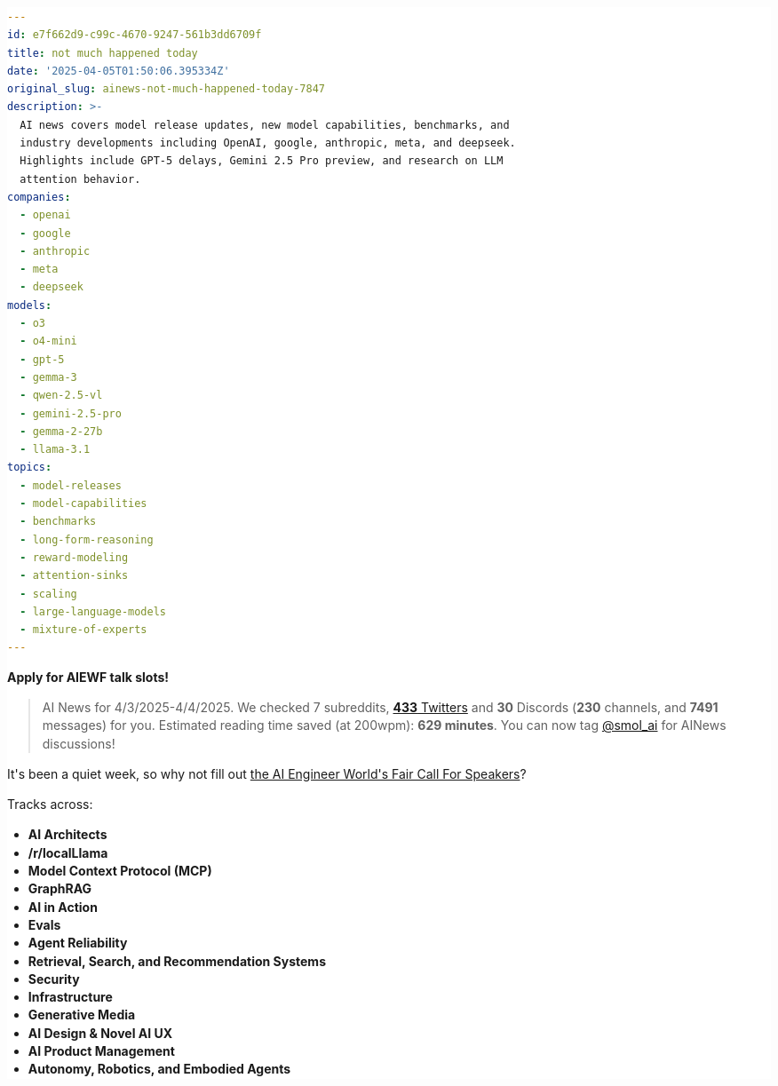```yaml
---
id: e7f662d9-c99c-4670-9247-561b3dd6709f
title: not much happened today
date: '2025-04-05T01:50:06.395334Z'
original_slug: ainews-not-much-happened-today-7847
description: >-
  AI news covers model release updates, new model capabilities, benchmarks, and
  industry developments including OpenAI, google, anthropic, meta, and deepseek.
  Highlights include GPT-5 delays, Gemini 2.5 Pro preview, and research on LLM
  attention behavior.
companies:
  - openai
  - google
  - anthropic
  - meta
  - deepseek
models:
  - o3
  - o4-mini
  - gpt-5
  - gemma-3
  - qwen-2.5-vl
  - gemini-2.5-pro
  - gemma-2-27b
  - llama-3.1
topics:
  - model-releases
  - model-capabilities
  - benchmarks
  - long-form-reasoning
  - reward-modeling
  - attention-sinks
  - scaling
  - large-language-models
  - mixture-of-experts
---
```



**Apply for AIEWF talk slots!**

> AI News for 4/3/2025-4/4/2025. We checked 7 subreddits, [**433** Twitters](https://twitter.com/i/lists/1585430245762441216) and **30** Discords (**230** channels, and **7491** messages) for you. Estimated reading time saved (at 200wpm): **629 minutes**. You can now tag [@smol_ai](https://x.com/smol_ai) for AINews discussions!

It's been a quiet week, so why not fill out [the AI Engineer World's Fair Call For Speakers](https://sessionize.com/ai-engineer-worlds-fair-2025)?

Tracks across:

- **AI Architects**
- **/r/localLlama**
- **Model Context Protocol (MCP)**
- **GraphRAG**
- **AI in Action**
- **Evals**
- **Agent Reliability**
- **Retrieval, Search, and Recommendation Systems**
- **Security**
- **Infrastructure**
- **Generative Media**
- **AI Design & Novel AI UX**
- **AI Product Management**
- **Autonomy, Robotics, and Embodied Agents**